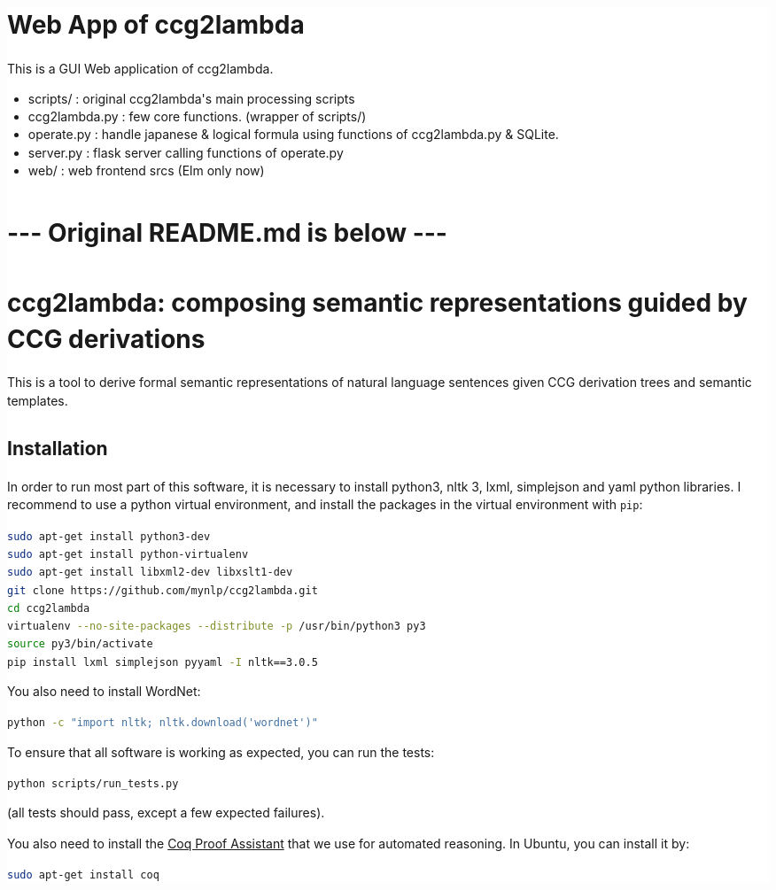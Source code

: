 # Web App of ccg2lambda

This is a GUI Web application of ccg2lambda.

- scripts/ : original ccg2lambda's main processing scripts
- ccg2lambda.py : few core functions. (wrapper of scripts/)
- operate.py : handle japanese & logical formula using functions of ccg2lambda.py & SQLite.
- server.py : flask server calling functions of operate.py
- web/ : web frontend srcs (Elm only now)

# --- Original README.md is below ---

# ccg2lambda: composing semantic representations guided by CCG derivations

This is a tool to derive formal semantic representations of
natural language sentences given CCG derivation trees and semantic templates.

## Installation

In order to run most part of this software, it is necessary to install python3,
nltk 3, lxml, simplejson and yaml python libraries. I recommend to use a python virtual environment,
and install the packages in the virtual environment with `pip`:

```bash
sudo apt-get install python3-dev
sudo apt-get install python-virtualenv
sudo apt-get install libxml2-dev libxslt1-dev
git clone https://github.com/mynlp/ccg2lambda.git
cd ccg2lambda
virtualenv --no-site-packages --distribute -p /usr/bin/python3 py3
source py3/bin/activate
pip install lxml simplejson pyyaml -I nltk==3.0.5
```

You also need to install WordNet:

```bash
python -c "import nltk; nltk.download('wordnet')"
```

To ensure that all software is working as expected, you can run the tests:

```bash
python scripts/run_tests.py
```
(all tests should pass, except a few expected failures).

You also need to install the [Coq Proof Assistant](https://coq.inria.fr/) that we use for automated reasoning. In Ubuntu, you can install it by:

```bash
sudo apt-get install coq
```
